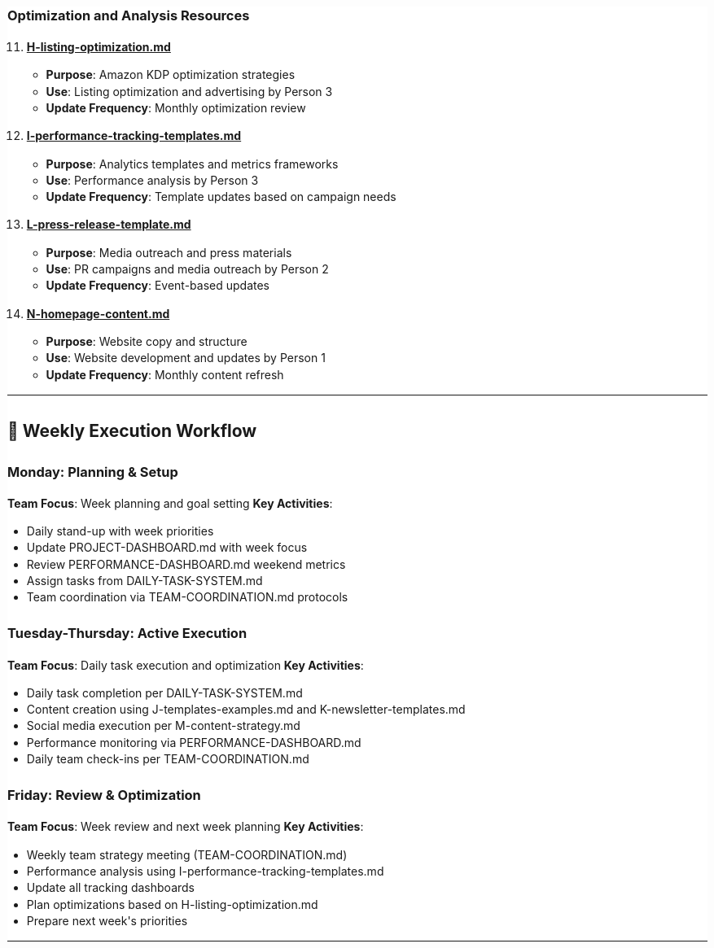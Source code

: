 ### Optimization and Analysis Resources
11. **[H-listing-optimization.md](./H-listing-optimization.md)**
    - **Purpose**: Amazon KDP optimization strategies
    - **Use**: Listing optimization and advertising by Person 3
    - **Update Frequency**: Monthly optimization review

12. **[I-performance-tracking-templates.md](./I-performance-tracking-templates.md)**
    - **Purpose**: Analytics templates and metrics frameworks
    - **Use**: Performance analysis by Person 3
    - **Update Frequency**: Template updates based on campaign needs

13. **[L-press-release-template.md](./L-press-release-template.md)**
    - **Purpose**: Media outreach and press materials
    - **Use**: PR campaigns and media outreach by Person 2
    - **Update Frequency**: Event-based updates

14. **[N-homepage-content.md](./N-homepage-content.md)**
    - **Purpose**: Website copy and structure
    - **Use**: Website development and updates by Person 1
    - **Update Frequency**: Monthly content refresh

---

## 🚀 Weekly Execution Workflow

### Monday: Planning & Setup
**Team Focus**: Week planning and goal setting
**Key Activities**:
- Daily stand-up with week priorities
- Update PROJECT-DASHBOARD.md with week focus
- Review PERFORMANCE-DASHBOARD.md weekend metrics
- Assign tasks from DAILY-TASK-SYSTEM.md
- Team coordination via TEAM-COORDINATION.md protocols

### Tuesday-Thursday: Active Execution
**Team Focus**: Daily task execution and optimization
**Key Activities**:
- Daily task completion per DAILY-TASK-SYSTEM.md
- Content creation using J-templates-examples.md and K-newsletter-templates.md
- Social media execution per M-content-strategy.md
- Performance monitoring via PERFORMANCE-DASHBOARD.md
- Daily team check-ins per TEAM-COORDINATION.md

### Friday: Review & Optimization
**Team Focus**: Week review and next week planning
**Key Activities**:
- Weekly team strategy meeting (TEAM-COORDINATION.md)
- Performance analysis using I-performance-tracking-templates.md
- Update all tracking dashboards
- Plan optimizations based on H-listing-optimization.md
- Prepare next week's priorities

---